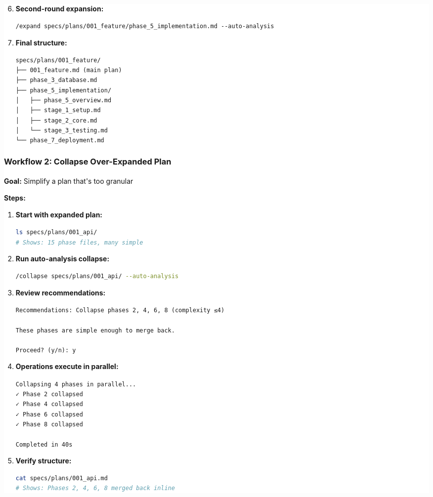 6. **Second-round expansion:**
   ```
   /expand specs/plans/001_feature/phase_5_implementation.md --auto-analysis
   ```

7. **Final structure:**
   ```
   specs/plans/001_feature/
   ├── 001_feature.md (main plan)
   ├── phase_3_database.md
   ├── phase_5_implementation/
   │   ├── phase_5_overview.md
   │   ├── stage_1_setup.md
   │   ├── stage_2_core.md
   │   └── stage_3_testing.md
   └── phase_7_deployment.md
   ```

### Workflow 2: Collapse Over-Expanded Plan

**Goal:** Simplify a plan that's too granular

**Steps:**

1. **Start with expanded plan:**
   ```bash
   ls specs/plans/001_api/
   # Shows: 15 phase files, many simple
   ```

2. **Run auto-analysis collapse:**
   ```bash
   /collapse specs/plans/001_api/ --auto-analysis
   ```

3. **Review recommendations:**
   ```
   Recommendations: Collapse phases 2, 4, 6, 8 (complexity ≤4)

   These phases are simple enough to merge back.

   Proceed? (y/n): y
   ```

4. **Operations execute in parallel:**
   ```
   Collapsing 4 phases in parallel...
   ✓ Phase 2 collapsed
   ✓ Phase 4 collapsed
   ✓ Phase 6 collapsed
   ✓ Phase 8 collapsed

   Completed in 40s
   ```

5. **Verify structure:**
   ```bash
   cat specs/plans/001_api.md
   # Shows: Phases 2, 4, 6, 8 merged back inline
   ```
